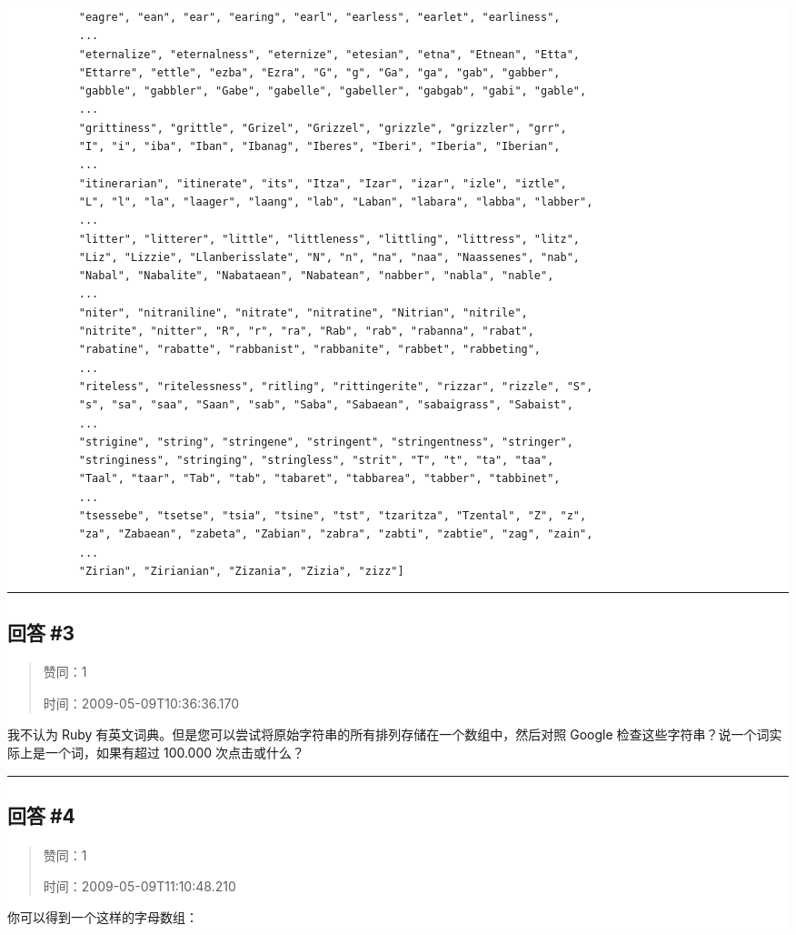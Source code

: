 ```
           "eagre", "ean", "ear", "earing", "earl", "earless", "earlet", "earliness",
           ...
           "eternalize", "eternalness", "eternize", "etesian", "etna", "Etnean", "Etta",
           "Ettarre", "ettle", "ezba", "Ezra", "G", "g", "Ga", "ga", "gab", "gabber",
           "gabble", "gabbler", "Gabe", "gabelle", "gabeller", "gabgab", "gabi", "gable",
           ...
           "grittiness", "grittle", "Grizel", "Grizzel", "grizzle", "grizzler", "grr",
           "I", "i", "iba", "Iban", "Ibanag", "Iberes", "Iberi", "Iberia", "Iberian",
           ...
           "itinerarian", "itinerate", "its", "Itza", "Izar", "izar", "izle", "iztle",
           "L", "l", "la", "laager", "laang", "lab", "Laban", "labara", "labba", "labber",
           ...
           "litter", "litterer", "little", "littleness", "littling", "littress", "litz",
           "Liz", "Lizzie", "Llanberisslate", "N", "n", "na", "naa", "Naassenes", "nab",
           "Nabal", "Nabalite", "Nabataean", "Nabatean", "nabber", "nabla", "nable",
           ...
           "niter", "nitraniline", "nitrate", "nitratine", "Nitrian", "nitrile",
           "nitrite", "nitter", "R", "r", "ra", "Rab", "rab", "rabanna", "rabat",
           "rabatine", "rabatte", "rabbanist", "rabbanite", "rabbet", "rabbeting",
           ...
           "riteless", "ritelessness", "ritling", "rittingerite", "rizzar", "rizzle", "S",
           "s", "sa", "saa", "Saan", "sab", "Saba", "Sabaean", "sabaigrass", "Sabaist",
           ...
           "strigine", "string", "stringene", "stringent", "stringentness", "stringer",
           "stringiness", "stringing", "stringless", "strit", "T", "t", "ta", "taa",
           "Taal", "taar", "Tab", "tab", "tabaret", "tabbarea", "tabber", "tabbinet",
           ...
           "tsessebe", "tsetse", "tsia", "tsine", "tst", "tzaritza", "Tzental", "Z", "z",
           "za", "Zabaean", "zabeta", "Zabian", "zabra", "zabti", "zabtie", "zag", "zain",
           ...
           "Zirian", "Zirianian", "Zizania", "Zizia", "zizz"] 
```

* * *

## 回答 #3

> 赞同：1
> 
> 时间：2009-05-09T10:36:36.170

我不认为 Ruby 有英文词典。但是您可以尝试将原始字符串的所有排列存储在一个数组中，然后对照 Google 检查这些字符串？说一个词实际上是一个词，如果有超过 100.000 次点击或什么？

* * *

## 回答 #4

> 赞同：1
> 
> 时间：2009-05-09T11:10:48.210

你可以得到一个这样的字母数组：
